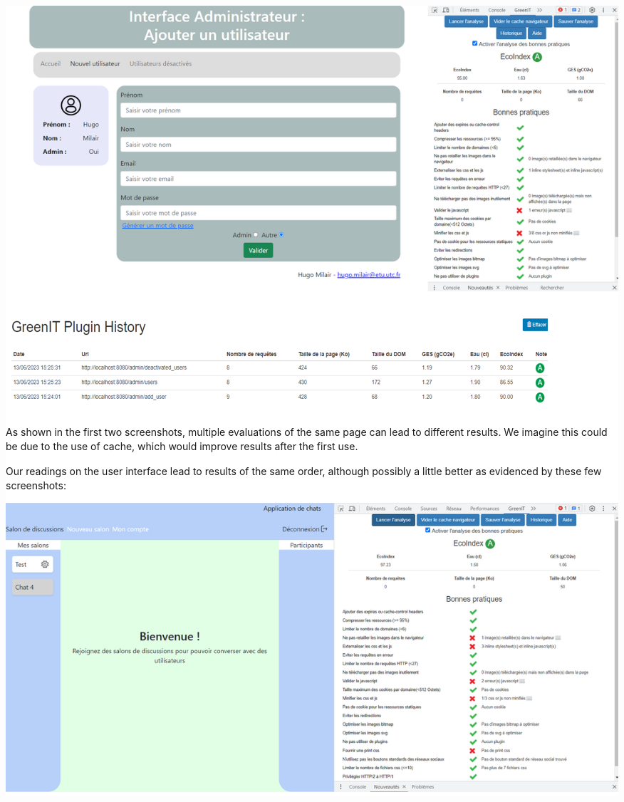 ![Eco-responsible analysis with the GreenIT plugin: user creation](/conception/ecoIndexAdminCreate.png)

![Eco-responsible analysis with the GreenIT plugin: admin history](/conception/EcoIndex.PNG)

As shown in the first two screenshots, multiple evaluations of the same page can lead to different results. We imagine this could be due to the use of cache, which would improve results after the first use.

Our readings on the user interface lead to results of the same order, although possibly a little better as evidenced by these few screenshots:

![Eco-responsible analysis with the GreenIT plugin: chat menu](/conception/ecoIndexReact.png)
